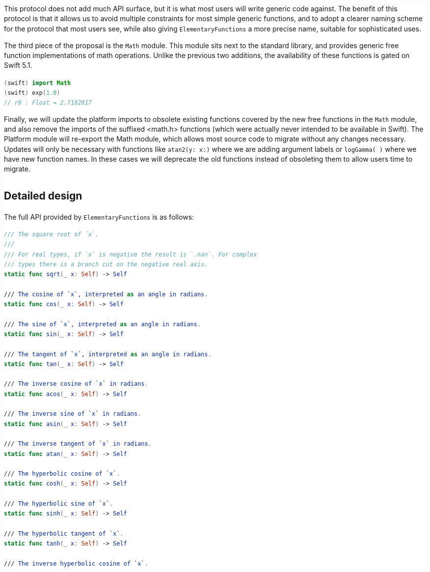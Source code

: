 This protocol does not add much API surface, but it is what most users will
write generic code against. The benefit of this protocol is that it allows 
us to avoid multiple constraints for most simple generic functions, and to 
adopt a clearer naming scheme for the protocol that most users see, while
also giving `ElementaryFunctions` a more precise name, suitable for
sophisticated uses.

The third piece of the proposal is the `Math` module. This module sits next
to the standard library, and provides generic free function implementations
of math operations. Unlike the previous two additions, the availability of
these functions is gated on Swift 5.1.
```swift
(swift) import Math
(swift) exp(1.0)
// r0 : Float = 2.7182817
```

Finally, we will update the platform imports to obsolete existing functions
covered by the new free functions in the `Math` module, and also remove the
imports of the suffixed <math.h> functions (which were actually never
intended to be available in Swift). The Platform module will re-export the
Math module, which allows most source code to migrate without any changes
necessary. Updates will only be necessary with functions like `atan2(y: x:)`
where we are adding argument labels or `logGamma( )` where we have new
function names. In these cases we will deprecate the old functions instead 
of obsoleting them to allow users time to migrate.

## Detailed design

The full API provided by `ElementaryFunctions` is as follows:
```swift
/// The square root of `x`.
///
/// For real types, if `x` is negative the result is `.nan`. For complex
/// types there is a branch cut on the negative real axis.
static func sqrt(_ x: Self) -> Self

/// The cosine of `x`, interpreted as an angle in radians.
static func cos(_ x: Self) -> Self

/// The sine of `x`, interpreted as an angle in radians.
static func sin(_ x: Self) -> Self

/// The tangent of `x`, interpreted as an angle in radians.
static func tan(_ x: Self) -> Self

/// The inverse cosine of `x` in radians.
static func acos(_ x: Self) -> Self

/// The inverse sine of `x` in radians.
static func asin(_ x: Self) -> Self

/// The inverse tangent of `x` in radians.
static func atan(_ x: Self) -> Self

/// The hyperbolic cosine of `x`.
static func cosh(_ x: Self) -> Self

/// The hyperbolic sine of `x`.
static func sinh(_ x: Self) -> Self

/// The hyperbolic tangent of `x`.
static func tanh(_ x: Self) -> Self

/// The inverse hyperbolic cosine of `x`.
```